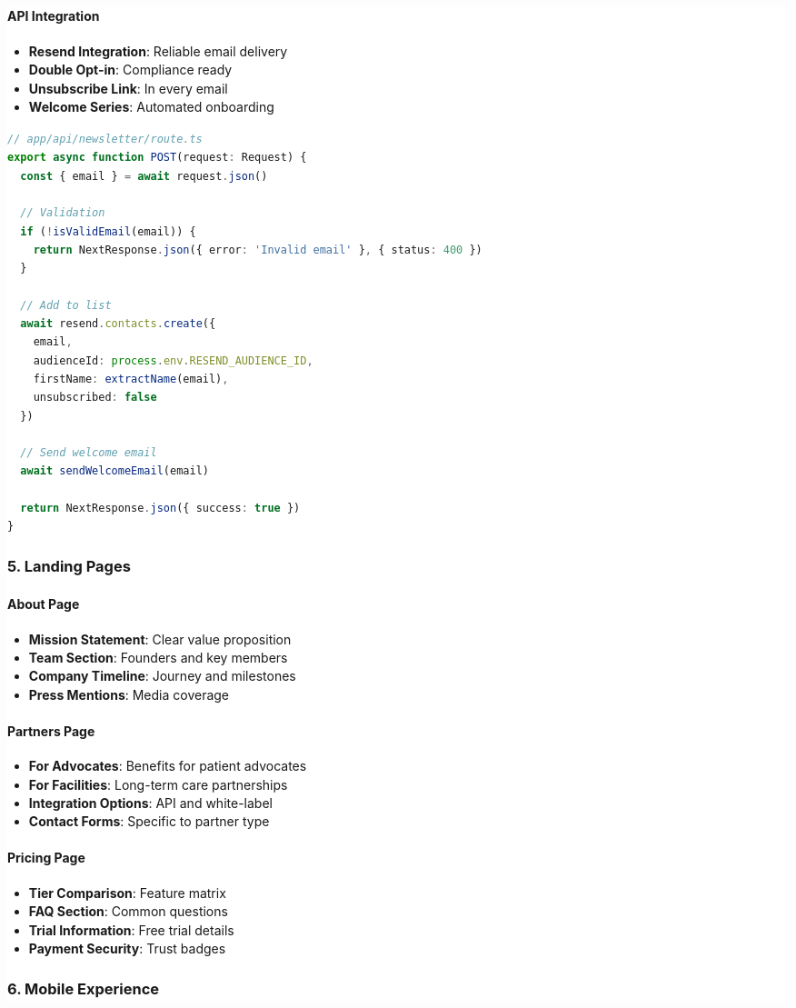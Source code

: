 #### API Integration
- **Resend Integration**: Reliable email delivery
- **Double Opt-in**: Compliance ready
- **Unsubscribe Link**: In every email
- **Welcome Series**: Automated onboarding

```typescript
// app/api/newsletter/route.ts
export async function POST(request: Request) {
  const { email } = await request.json()
  
  // Validation
  if (!isValidEmail(email)) {
    return NextResponse.json({ error: 'Invalid email' }, { status: 400 })
  }
  
  // Add to list
  await resend.contacts.create({
    email,
    audienceId: process.env.RESEND_AUDIENCE_ID,
    firstName: extractName(email),
    unsubscribed: false
  })
  
  // Send welcome email
  await sendWelcomeEmail(email)
  
  return NextResponse.json({ success: true })
}
```

### 5. Landing Pages

#### About Page
- **Mission Statement**: Clear value proposition
- **Team Section**: Founders and key members
- **Company Timeline**: Journey and milestones
- **Press Mentions**: Media coverage

#### Partners Page
- **For Advocates**: Benefits for patient advocates
- **For Facilities**: Long-term care partnerships
- **Integration Options**: API and white-label
- **Contact Forms**: Specific to partner type

#### Pricing Page
- **Tier Comparison**: Feature matrix
- **FAQ Section**: Common questions
- **Trial Information**: Free trial details
- **Payment Security**: Trust badges

### 6. Mobile Experience
